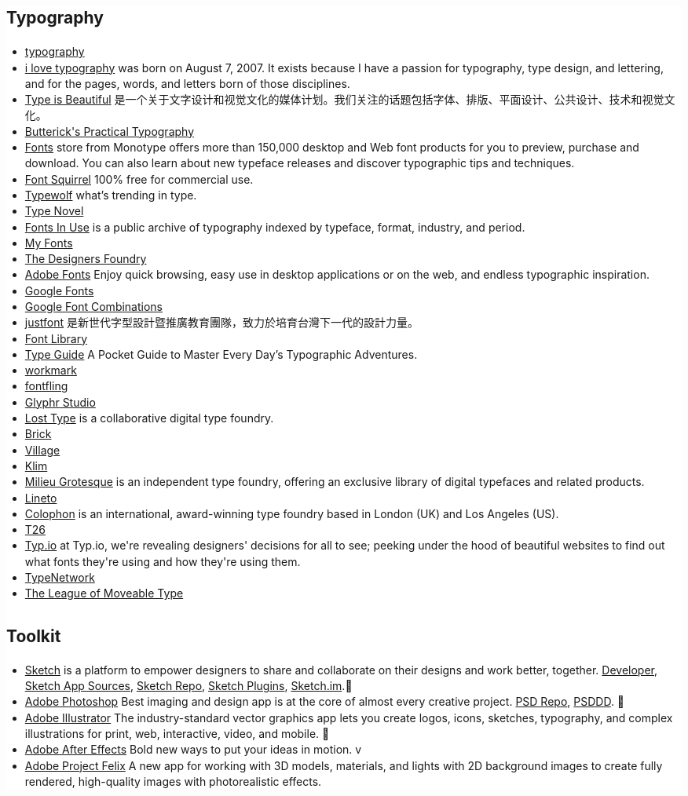 ## Typography

*   [typography](https://www.typography.com/)
*   [i love typography](http://ilovetypography.com/) was born on August 7, 2007. It exists because I have a passion for typography, type design, and lettering, and for the pages, words, and letters born of those disciplines.
*   [Type is Beautiful](https://www.typeisbeautiful.com/) 是一个关于文字设计和视觉文化的媒体计划。我们关注的话题包括字体、排版、平面设计、公共设计、技术和视觉文化。
*   [Butterick's Practical Typography](http://practicaltypography.com/)
*   [Fonts](https://www.fonts.com/) store from Monotype offers more than 150,000 desktop and Web font products for you to preview, purchase and download. You can also learn about new typeface releases and discover typographic tips and techniques.
*   [Font Squirrel](https://www.fontsquirrel.com/) 100% free for commercial use.
*   [Typewolf](https://www.typewolf.com/) what’s trending in type.
*   [Type Novel](http://typenovel.tumblr.com/)
*   [Fonts In Use](https://fontsinuse.com/) is a public archive of typography indexed by typeface, format, industry, and period.
*   [My Fonts](http://www.myfonts.com/)
*   [The Designers Foundry](https://www.thedesignersfoundry.com/)
*   [Adobe Fonts](https://fonts.adobe.com/fonts) Enjoy quick browsing, easy use in desktop applications or on the web, and endless typographic inspiration.
*   [Google Fonts](https://fonts.google.com/)
*   [Google Font Combinations](https://femmebot.github.io/google-type/)
*   [justfont](http://blog.justfont.com/) 是新世代字型設計暨推廣教育團隊，致力於培育台灣下一代的設計力量。
*   [Font Library](http://katydecorah.com/font-library/)
*   [Type Guide](http://www.typogui.de/) A Pocket Guide to Master Every Day’s Typographic Adventures.
*   [workmark](https://wordmark.it/)
*   [fontfling](http://fontfling.com/)
*   [Glyphr Studio](http://www.glyphrstudio.com/online/)
*   [Lost Type](http://www.losttype.com/browse/) is a collaborative digital type foundry.
*   [Brick](http://brick.im/)
*   [Village](https://vllg.com/)
*   [Klim](https://klim.co.nz/)
*   [Milieu Grotesque](https://www.milieugrotesque.com/) is an independent type foundry, offering an exclusive library of digital typefaces and related products.
*   [Lineto](https://lineto.com/)
*   [Colophon](https://www.colophon-foundry.org/) is an international, award-winning type foundry based in London (UK) and Los Angeles (US).
*   [T26](https://www.t26.com/)
*   [Typ.io](https://typ.io) at Typ.io, we're revealing designers' decisions for all to see; peeking under the hood of beautiful websites to find out what fonts they're using and how they're using them.
*   [TypeNetwork](https://www.typenetwork.com/)
*   [The League of Moveable Type](https://www.theleagueofmoveabletype.com/)

## Toolkit

*   [Sketch](https://www.sketchapp.com/) is a platform to empower designers to share and collaborate on their designs and work better, together. [Developer](http://developer.sketchapp.com/), [Sketch App Sources](https://www.sketchappsources.com/), [Sketch Repo](https://sketchrepo.com/), [Sketch Plugins](https://github.com/sketchplugins/plugin-directory), [Sketch.im](http://sketch.im/).🌟
*   [Adobe Photoshop](http://www.adobe.com/products/photoshop.html) Best imaging and design app is at the core of almost every creative project. [PSD Repo](https://psdrepo.com/), [PSDDD](https://psddd.co/). 🌟
*   [Adobe Illustrator](http://www.adobe.com/products/illustrator.html) The industry-standard vector graphics app lets you create logos, icons, sketches, typography, and complex illustrations for print, web, interactive, video, and mobile. 🌟
*   [Adobe After Effects](http://www.adobe.com/products/aftereffects.html) Bold new ways to put your ideas in motion. v
*   [Adobe Project Felix](http://www.adobe.com/products/project-felix.html) A new app for working with 3D models, materials, and lights with 2D background images to create fully rendered, high-quality images with photorealistic effects.
